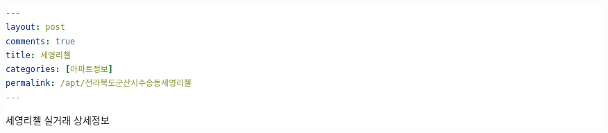 ```yaml
---
layout: post
comments: true
title: 세영리첼
categories: [아파트정보]
permalink: /apt/전라북도군산시수송동세영리첼
---
```


세영리첼 실거래 상세정보

<script type="text/javascript">
  google.charts.load('current', {'packages':['line', 'corechart']});
  google.charts.setOnLoadCallback(drawChart);

  function drawChart() {
    var data = new google.visualization.DataTable();
    data.addColumn('date', '거래일');
    data.addColumn('number', "매매");
    data.addColumn('number', "전세");
    data.addColumn('number', "전매");
